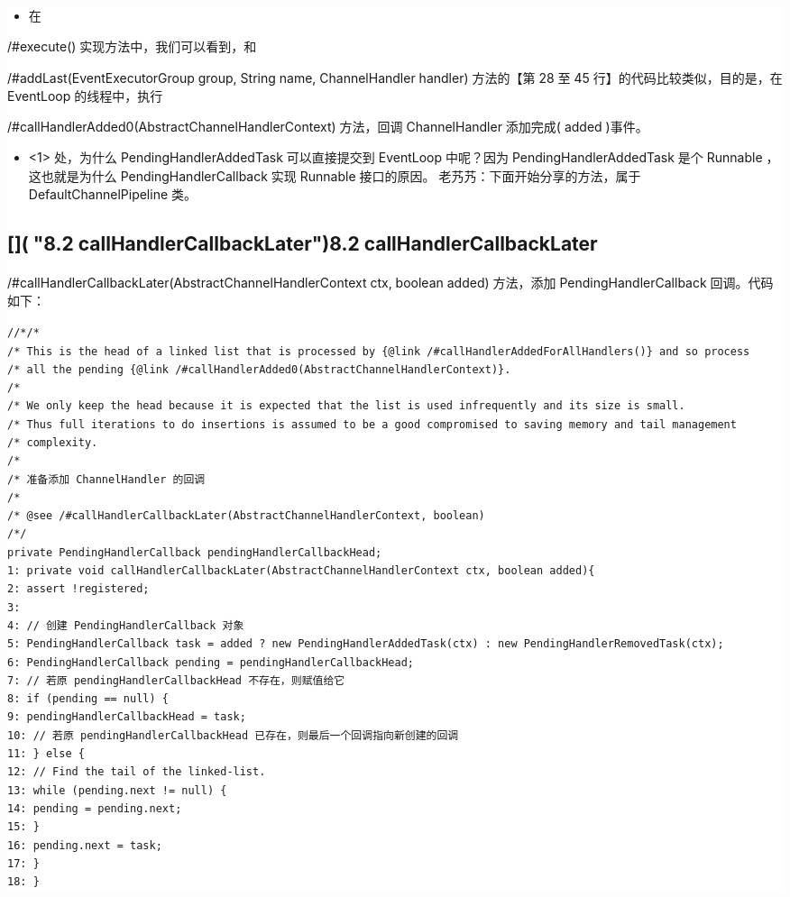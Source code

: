 ```
```

- 在

/#execute()
实现方法中，我们可以看到，和

/#addLast(EventExecutorGroup group, String name, ChannelHandler handler)
方法的【第 28 至 45 行】的代码比较类似，目的是，在 EventLoop 的线程中，执行

/#callHandlerAdded0(AbstractChannelHandlerContext)
方法，回调 ChannelHandler 添加完成( added )事件。

- <1>
  处，为什么 PendingHandlerAddedTask 可以直接提交到 EventLoop 中呢？因为 PendingHandlerAddedTask 是个 Runnable ，这也就是为什么 PendingHandlerCallback 实现 Runnable 接口的原因。
  老艿艿：下面开始分享的方法，属于 DefaultChannelPipeline 类。

## []( "8.2 callHandlerCallbackLater")8.2 callHandlerCallbackLater

/#callHandlerCallbackLater(AbstractChannelHandlerContext ctx, boolean added)
方法，添加 PendingHandlerCallback 回调。代码如下：

```
//*/*
/* This is the head of a linked list that is processed by {@link /#callHandlerAddedForAllHandlers()} and so process
/* all the pending {@link /#callHandlerAdded0(AbstractChannelHandlerContext)}.
/*
/* We only keep the head because it is expected that the list is used infrequently and its size is small.
/* Thus full iterations to do insertions is assumed to be a good compromised to saving memory and tail management
/* complexity.
/*
/* 准备添加 ChannelHandler 的回调
/*
/* @see /#callHandlerCallbackLater(AbstractChannelHandlerContext, boolean)
/*/
private PendingHandlerCallback pendingHandlerCallbackHead;
1: private void callHandlerCallbackLater(AbstractChannelHandlerContext ctx, boolean added){
2: assert !registered;
3:
4: // 创建 PendingHandlerCallback 对象
5: PendingHandlerCallback task = added ? new PendingHandlerAddedTask(ctx) : new PendingHandlerRemovedTask(ctx);
6: PendingHandlerCallback pending = pendingHandlerCallbackHead;
7: // 若原 pendingHandlerCallbackHead 不存在，则赋值给它
8: if (pending == null) {
9: pendingHandlerCallbackHead = task;
10: // 若原 pendingHandlerCallbackHead 已存在，则最后一个回调指向新创建的回调
11: } else {
12: // Find the tail of the linked-list.
13: while (pending.next != null) {
14: pending = pending.next;
15: }
16: pending.next = task;
17: }
18: }
```
